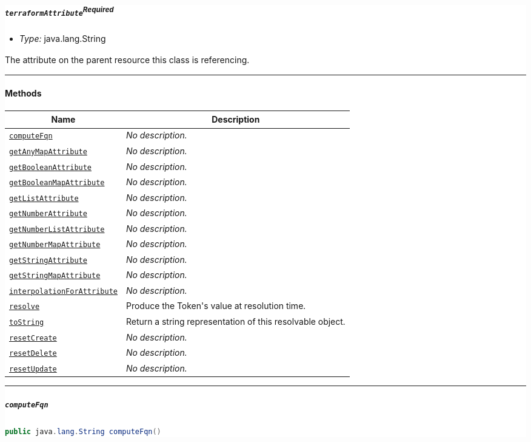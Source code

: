 
##### `terraformAttribute`<sup>Required</sup> <a name="terraformAttribute" id="rhizo-co-terraform-provider-oci.bdsBdsInstancePatchAction.BdsBdsInstancePatchActionTimeoutsOutputReference.Initializer.parameter.terraformAttribute"></a>

- *Type:* java.lang.String

The attribute on the parent resource this class is referencing.

---

#### Methods <a name="Methods" id="Methods"></a>

| **Name** | **Description** |
| --- | --- |
| <code><a href="#rhizo-co-terraform-provider-oci.bdsBdsInstancePatchAction.BdsBdsInstancePatchActionTimeoutsOutputReference.computeFqn">computeFqn</a></code> | *No description.* |
| <code><a href="#rhizo-co-terraform-provider-oci.bdsBdsInstancePatchAction.BdsBdsInstancePatchActionTimeoutsOutputReference.getAnyMapAttribute">getAnyMapAttribute</a></code> | *No description.* |
| <code><a href="#rhizo-co-terraform-provider-oci.bdsBdsInstancePatchAction.BdsBdsInstancePatchActionTimeoutsOutputReference.getBooleanAttribute">getBooleanAttribute</a></code> | *No description.* |
| <code><a href="#rhizo-co-terraform-provider-oci.bdsBdsInstancePatchAction.BdsBdsInstancePatchActionTimeoutsOutputReference.getBooleanMapAttribute">getBooleanMapAttribute</a></code> | *No description.* |
| <code><a href="#rhizo-co-terraform-provider-oci.bdsBdsInstancePatchAction.BdsBdsInstancePatchActionTimeoutsOutputReference.getListAttribute">getListAttribute</a></code> | *No description.* |
| <code><a href="#rhizo-co-terraform-provider-oci.bdsBdsInstancePatchAction.BdsBdsInstancePatchActionTimeoutsOutputReference.getNumberAttribute">getNumberAttribute</a></code> | *No description.* |
| <code><a href="#rhizo-co-terraform-provider-oci.bdsBdsInstancePatchAction.BdsBdsInstancePatchActionTimeoutsOutputReference.getNumberListAttribute">getNumberListAttribute</a></code> | *No description.* |
| <code><a href="#rhizo-co-terraform-provider-oci.bdsBdsInstancePatchAction.BdsBdsInstancePatchActionTimeoutsOutputReference.getNumberMapAttribute">getNumberMapAttribute</a></code> | *No description.* |
| <code><a href="#rhizo-co-terraform-provider-oci.bdsBdsInstancePatchAction.BdsBdsInstancePatchActionTimeoutsOutputReference.getStringAttribute">getStringAttribute</a></code> | *No description.* |
| <code><a href="#rhizo-co-terraform-provider-oci.bdsBdsInstancePatchAction.BdsBdsInstancePatchActionTimeoutsOutputReference.getStringMapAttribute">getStringMapAttribute</a></code> | *No description.* |
| <code><a href="#rhizo-co-terraform-provider-oci.bdsBdsInstancePatchAction.BdsBdsInstancePatchActionTimeoutsOutputReference.interpolationForAttribute">interpolationForAttribute</a></code> | *No description.* |
| <code><a href="#rhizo-co-terraform-provider-oci.bdsBdsInstancePatchAction.BdsBdsInstancePatchActionTimeoutsOutputReference.resolve">resolve</a></code> | Produce the Token's value at resolution time. |
| <code><a href="#rhizo-co-terraform-provider-oci.bdsBdsInstancePatchAction.BdsBdsInstancePatchActionTimeoutsOutputReference.toString">toString</a></code> | Return a string representation of this resolvable object. |
| <code><a href="#rhizo-co-terraform-provider-oci.bdsBdsInstancePatchAction.BdsBdsInstancePatchActionTimeoutsOutputReference.resetCreate">resetCreate</a></code> | *No description.* |
| <code><a href="#rhizo-co-terraform-provider-oci.bdsBdsInstancePatchAction.BdsBdsInstancePatchActionTimeoutsOutputReference.resetDelete">resetDelete</a></code> | *No description.* |
| <code><a href="#rhizo-co-terraform-provider-oci.bdsBdsInstancePatchAction.BdsBdsInstancePatchActionTimeoutsOutputReference.resetUpdate">resetUpdate</a></code> | *No description.* |

---

##### `computeFqn` <a name="computeFqn" id="rhizo-co-terraform-provider-oci.bdsBdsInstancePatchAction.BdsBdsInstancePatchActionTimeoutsOutputReference.computeFqn"></a>

```java
public java.lang.String computeFqn()
```
